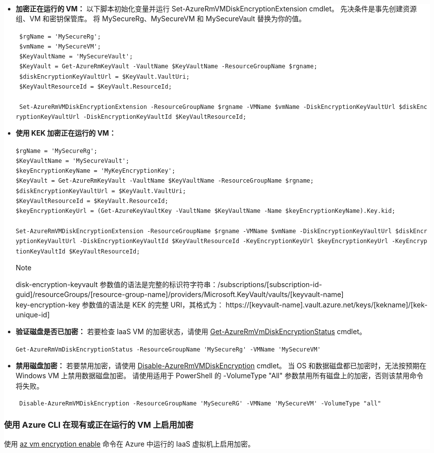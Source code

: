 -  **加密正在运行的 VM：** 以下脚本初始化变量并运行 Set-AzureRmVMDiskEncryptionExtension cmdlet。 先决条件是事先创建资源组、VM 和密钥保管库。 将 MySecureRg、MySecureVM 和 MySecureVault 替换为你的值。

     ```azurepowershell-interactive
      $rgName = 'MySecureRg';
      $vmName = 'MySecureVM';
      $KeyVaultName = 'MySecureVault';
      $KeyVault = Get-AzureRmKeyVault -VaultName $KeyVaultName -ResourceGroupName $rgname;
      $diskEncryptionKeyVaultUrl = $KeyVault.VaultUri;
      $KeyVaultResourceId = $KeyVault.ResourceId;

      Set-AzureRmVMDiskEncryptionExtension -ResourceGroupName $rgname -VMName $vmName -DiskEncryptionKeyVaultUrl $diskEncryptionKeyVaultUrl -DiskEncryptionKeyVaultId $KeyVaultResourceId;
    ```
- **使用 KEK 加密正在运行的 VM：** 

     ```azurepowershell-interactive
     $rgName = 'MySecureRg';
     $KeyVaultName = 'MySecureVault';
     $keyEncryptionKeyName = 'MyKeyEncryptionKey';
     $KeyVault = Get-AzureRmKeyVault -VaultName $KeyVaultName -ResourceGroupName $rgname;
     $diskEncryptionKeyVaultUrl = $KeyVault.VaultUri;
     $KeyVaultResourceId = $KeyVault.ResourceId;
     $keyEncryptionKeyUrl = (Get-AzureKeyVaultKey -VaultName $KeyVaultName -Name $keyEncryptionKeyName).Key.kid;

     Set-AzureRmVMDiskEncryptionExtension -ResourceGroupName $rgname -VMName $vmName -DiskEncryptionKeyVaultUrl $diskEncryptionKeyVaultUrl -DiskEncryptionKeyVaultId $KeyVaultResourceId -KeyEncryptionKeyUrl $keyEncryptionKeyUrl -KeyEncryptionKeyVaultId $KeyVaultResourceId;

     ```
     
   >[!NOTE]
   > disk-encryption-keyvault 参数值的语法是完整的标识符字符串：/subscriptions/[subscription-id-guid]/resourceGroups/[resource-group-name]/providers/Microsoft.KeyVault/vaults/[keyvault-name]</br> key-encryption-key 参数值的语法是 KEK 的完整 URI，其格式为： https://[keyvault-name].vault.azure.net/keys/[kekname]/[kek-unique-id] 

- **验证磁盘是否已加密：** 若要检查 IaaS VM 的加密状态，请使用 [Get-AzureRmVmDiskEncryptionStatus](/powershell/module/azurerm.compute/get-azurermvmdiskencryptionstatus) cmdlet。 
     ```azurepowershell-interactive
     Get-AzureRmVmDiskEncryptionStatus -ResourceGroupName 'MySecureRg' -VMName 'MySecureVM'
     ```
    
- **禁用磁盘加密：** 若要禁用加密，请使用 [Disable-AzureRmVMDiskEncryption](/powershell/module/azurerm.compute/disable-azurermvmdiskencryption) cmdlet。 当 OS 和数据磁盘都已加密时，无法按预期在 Windows VM 上禁用数据磁盘加密。 请使用适用于 PowerShell 的 -VolumeType "All" 参数禁用所有磁盘上的加密，否则该禁用命令将失败。

     ```azurepowershell-interactive
      Disable-AzureRmVMDiskEncryption -ResourceGroupName 'MySecureRG' -VMName 'MySecureVM' -VolumeType "all"
     ```

### <a name="bkmk_RunningWinVMCLI"></a>使用 Azure CLI 在现有或正在运行的 VM 上启用加密
使用 [az vm encryption enable](/cli/azure/vm/encryption#az-vm-encryption-enable) 命令在 Azure 中运行的 IaaS 虚拟机上启用加密。
